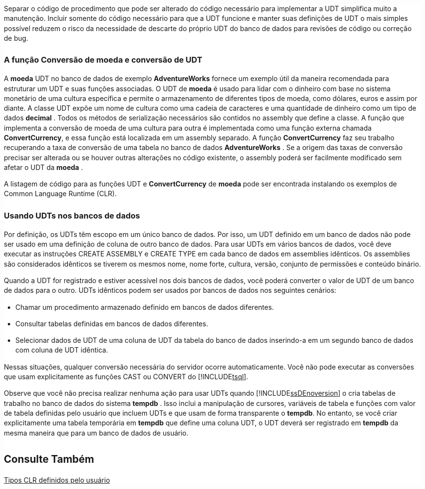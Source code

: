  Separar o código de procedimento que pode ser alterado do código necessário para implementar a UDT simplifica muito a manutenção. Incluir somente do código necessário para que a UDT funcione e manter suas definições de UDT o mais simples possível reduzem o risco da necessidade de descarte do próprio UDT do banco de dados para revisões de código ou correção de bug.  
  
### <a name="the-currency-udt-and-currency-conversion-function"></a>A função Conversão de moeda e conversão de UDT  
 A **moeda** UDT no banco de dados de exemplo **AdventureWorks** fornece um exemplo útil da maneira recomendada para estruturar um UDT e suas funções associadas. O UDT de **moeda** é usado para lidar com o dinheiro com base no sistema monetário de uma cultura específica e permite o armazenamento de diferentes tipos de moeda, como dólares, euros e assim por diante. A classe UDT expõe um nome de cultura como uma cadeia de caracteres e uma quantidade de dinheiro como um tipo de dados **decimal** . Todos os métodos de serialização necessários são contidos no assembly que define a classe. A função que implementa a conversão de moeda de uma cultura para outra é implementada como uma função externa chamada **ConvertCurrency**, e essa função está localizada em um assembly separado. A função **ConvertCurrency** faz seu trabalho recuperando a taxa de conversão de uma tabela no banco de dados **AdventureWorks** . Se a origem das taxas de conversão precisar ser alterada ou se houver outras alterações no código existente, o assembly poderá ser facilmente modificado sem afetar o UDT da **moeda** .  
  
 A listagem de código para as funções UDT e **ConvertCurrency** de **moeda** pode ser encontrada instalando os exemplos de Common Language Runtime (CLR).  
  
### <a name="using-udts-across-databases"></a>Usando UDTs nos bancos de dados  
 Por definição, os UDTs têm escopo em um único banco de dados. Por isso, um UDT definido em um banco de dados não pode ser usado em uma definição de coluna de outro banco de dados. Para usar UDTs em vários bancos de dados, você deve executar as instruções CREATE ASSEMBLY e CREATE TYPE em cada banco de dados em assemblies idênticos. Os assemblies são considerados idênticos se tiverem os mesmos nome, nome forte, cultura, versão, conjunto de permissões e conteúdo binário.  
  
 Quando a UDT for registrado e estiver acessível nos dois bancos de dados, você poderá converter o valor de UDT de um banco de dados para o outro. UDTs idênticos podem ser usados por bancos de dados nos seguintes cenários:  
  
-   Chamar um procedimento armazenado definido em bancos de dados diferentes.  
  
-   Consultar tabelas definidas em bancos de dados diferentes.  
  
-   Selecionar dados de UDT de uma coluna de UDT da tabela do banco de dados inserindo-a em um segundo banco de dados com coluna de UDT idêntica.  
  
 Nessas situações, qualquer conversão necessária do servidor ocorre automaticamente. Você não pode executar as conversões que usam explicitamente as funções CAST ou CONVERT do [!INCLUDE[tsql](../../includes/tsql-md.md)].  
  
 Observe que você não precisa realizar nenhuma ação para usar UDTs quando [!INCLUDE[ssDEnoversion](../../includes/ssdenoversion-md.md)] o cria tabelas de trabalho no banco de dados do sistema **tempdb** . Isso inclui a manipulação de cursores, variáveis de tabela e funções com valor de tabela definidas pelo usuário que incluem UDTs e que usam de forma transparente o **tempdb**. No entanto, se você criar explicitamente uma tabela temporária em **tempdb** que define uma coluna UDT, o UDT deverá ser registrado em **tempdb** da mesma maneira que para um banco de dados de usuário.  
  
## <a name="see-also"></a>Consulte Também  
 [Tipos CLR definidos pelo usuário](../../relational-databases/clr-integration-database-objects-user-defined-types/clr-user-defined-types.md)  
  
  
